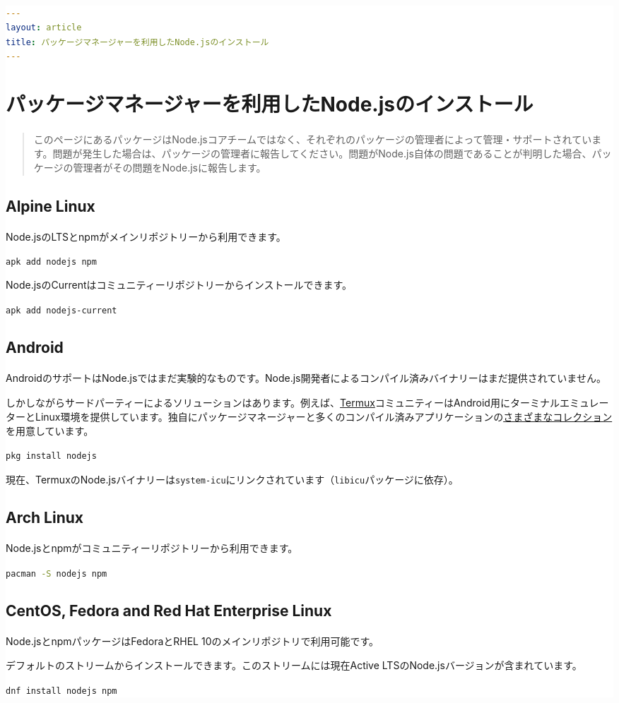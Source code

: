 ```yaml
---
layout: article
title: パッケージマネージャーを利用したNode.jsのインストール
---
```


# パッケージマネージャーを利用したNode.jsのインストール

> このページにあるパッケージはNode.jsコアチームではなく、それぞれのパッケージの管理者によって管理・サポートされています。問題が発生した場合は、パッケージの管理者に報告してください。問題がNode.js自体の問題であることが判明した場合、パッケージの管理者がその問題をNode.jsに報告します。

## Alpine Linux

Node.jsのLTSとnpmがメインリポジトリーから利用できます。

```bash
apk add nodejs npm
```

Node.jsのCurrentはコミュニティーリポジトリーからインストールできます。

```bash
apk add nodejs-current
```

## Android

AndroidのサポートはNode.jsではまだ実験的なものです。Node.js開発者によるコンパイル済みバイナリーはまだ提供されていません。

しかしながらサードパーティーによるソリューションはあります。例えば、[Termux](https://termux.com/)コミュニティーはAndroid用にターミナルエミュレーターとLinux環境を提供しています。独自にパッケージマネージャーと多くのコンパイル済みアプリケーションの[さまざまなコレクション](https://github.com/termux/termux-packages)を用意しています。

```bash
pkg install nodejs
```

現在、TermuxのNode.jsバイナリーは`system-icu`にリンクされています（`libicu`パッケージに依存）。

## Arch Linux

Node.jsとnpmがコミュニティーリポジトリーから利用できます。

```bash
pacman -S nodejs npm
```

## CentOS, Fedora and Red Hat Enterprise Linux

Node.jsとnpmパッケージはFedoraとRHEL 10のメインリポジトリで利用可能です。

デフォルトのストリームからインストールできます。このストリームには現在Active LTSのNode.jsバージョンが含まれています。

```bash
dnf install nodejs npm
```

